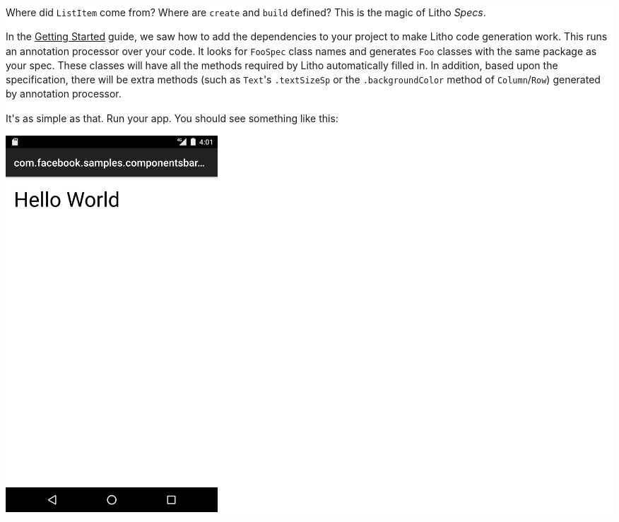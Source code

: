 Where did `ListItem` come from?  Where are `create` and `build` defined?  This is the magic of Litho _Specs_.

In the [Getting Started](http://fblitho.com/docs/getting-started) guide, we saw how to add the dependencies to your project to make Litho code generation work.
This runs an annotation processor over your code.  It looks for `FooSpec` class names and generates `Foo` classes with the same package as your spec. These classes will have all the methods required by Litho automatically filled in. In addition, based upon the specification, there will be extra methods (such as `Text`'s `.textSizeSp` or the `.backgroundColor` method of `Column`/`Row`) generated by annotation processor.

It's as simple as that. Run your app. You should see something like this:

<img src="/static/images/barebones2.png" style="width: 300px;">